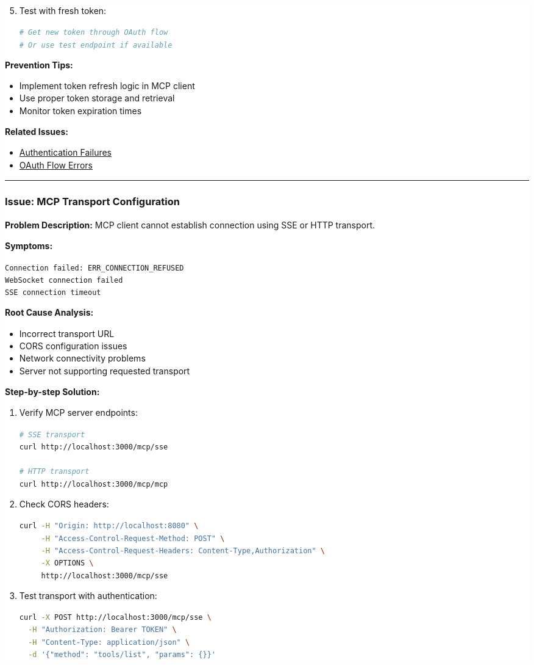 5. Test with fresh token:
   ```bash
   # Get new token through OAuth flow
   # Or use test endpoint if available
   ```

**Prevention Tips:**
- Implement token refresh logic in MCP client
- Use proper token storage and retrieval
- Monitor token expiration times

**Related Issues:**
- [Authentication Failures](#authentication-failures)
- [OAuth Flow Errors](#oauth-flow-errors)

---

### Issue: MCP Transport Configuration

**Problem Description:**
MCP client cannot establish connection using SSE or HTTP transport.

**Symptoms:**
```bash
Connection failed: ERR_CONNECTION_REFUSED
WebSocket connection failed
SSE connection timeout
```

**Root Cause Analysis:**
- Incorrect transport URL
- CORS configuration issues
- Network connectivity problems
- Server not supporting requested transport

**Step-by-step Solution:**
1. Verify MCP server endpoints:
   ```bash
   # SSE transport
   curl http://localhost:3000/mcp/sse
   
   # HTTP transport  
   curl http://localhost:3000/mcp/mcp
   ```

2. Check CORS headers:
   ```bash
   curl -H "Origin: http://localhost:8080" \
        -H "Access-Control-Request-Method: POST" \
        -H "Access-Control-Request-Headers: Content-Type,Authorization" \
        -X OPTIONS \
        http://localhost:3000/mcp/sse
   ```

3. Test transport with authentication:
   ```bash
   curl -X POST http://localhost:3000/mcp/sse \
     -H "Authorization: Bearer TOKEN" \
     -H "Content-Type: application/json" \
     -d '{"method": "tools/list", "params": {}}'
   ```
